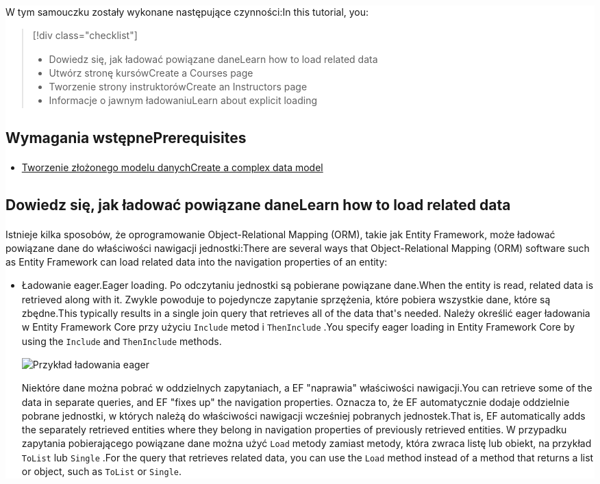 <span data-ttu-id="ac252-109">W tym samouczku zostały wykonane następujące czynności:</span><span class="sxs-lookup"><span data-stu-id="ac252-109">In this tutorial, you:</span></span>

> [!div class="checklist"]
> * <span data-ttu-id="ac252-110">Dowiedz się, jak ładować powiązane dane</span><span class="sxs-lookup"><span data-stu-id="ac252-110">Learn how to load related data</span></span>
> * <span data-ttu-id="ac252-111">Utwórz stronę kursów</span><span class="sxs-lookup"><span data-stu-id="ac252-111">Create a Courses page</span></span>
> * <span data-ttu-id="ac252-112">Tworzenie strony instruktorów</span><span class="sxs-lookup"><span data-stu-id="ac252-112">Create an Instructors page</span></span>
> * <span data-ttu-id="ac252-113">Informacje o jawnym ładowaniu</span><span class="sxs-lookup"><span data-stu-id="ac252-113">Learn about explicit loading</span></span>

## <a name="prerequisites"></a><span data-ttu-id="ac252-114">Wymagania wstępne</span><span class="sxs-lookup"><span data-stu-id="ac252-114">Prerequisites</span></span>

* [<span data-ttu-id="ac252-115">Tworzenie złożonego modelu danych</span><span class="sxs-lookup"><span data-stu-id="ac252-115">Create a complex data model</span></span>](complex-data-model.md)

## <a name="learn-how-to-load-related-data"></a><span data-ttu-id="ac252-116">Dowiedz się, jak ładować powiązane dane</span><span class="sxs-lookup"><span data-stu-id="ac252-116">Learn how to load related data</span></span>

<span data-ttu-id="ac252-117">Istnieje kilka sposobów, że oprogramowanie Object-Relational Mapping (ORM), takie jak Entity Framework, może ładować powiązane dane do właściwości nawigacji jednostki:</span><span class="sxs-lookup"><span data-stu-id="ac252-117">There are several ways that Object-Relational Mapping (ORM) software such as Entity Framework can load related data into the navigation properties of an entity:</span></span>

* <span data-ttu-id="ac252-118">Ładowanie eager.</span><span class="sxs-lookup"><span data-stu-id="ac252-118">Eager loading.</span></span> <span data-ttu-id="ac252-119">Po odczytaniu jednostki są pobierane powiązane dane.</span><span class="sxs-lookup"><span data-stu-id="ac252-119">When the entity is read, related data is retrieved along with it.</span></span> <span data-ttu-id="ac252-120">Zwykle powoduje to pojedyncze zapytanie sprzężenia, które pobiera wszystkie dane, które są zbędne.</span><span class="sxs-lookup"><span data-stu-id="ac252-120">This typically results in a single join query that retrieves all of the data that's needed.</span></span> <span data-ttu-id="ac252-121">Należy określić eager ładowania w Entity Framework Core przy użyciu `Include` metod i `ThenInclude` .</span><span class="sxs-lookup"><span data-stu-id="ac252-121">You specify eager loading in Entity Framework Core by using the `Include` and `ThenInclude` methods.</span></span>

  ![Przykład ładowania eager](read-related-data/_static/eager-loading.png)

  <span data-ttu-id="ac252-123">Niektóre dane można pobrać w oddzielnych zapytaniach, a EF "naprawia" właściwości nawigacji.</span><span class="sxs-lookup"><span data-stu-id="ac252-123">You can retrieve some of the data in separate queries, and EF "fixes up" the navigation properties.</span></span>  <span data-ttu-id="ac252-124">Oznacza to, że EF automatycznie dodaje oddzielnie pobrane jednostki, w których należą do właściwości nawigacji wcześniej pobranych jednostek.</span><span class="sxs-lookup"><span data-stu-id="ac252-124">That is, EF automatically adds the separately retrieved entities where they belong in navigation properties of previously retrieved entities.</span></span> <span data-ttu-id="ac252-125">W przypadku zapytania pobierającego powiązane dane można użyć `Load` metody zamiast metody, która zwraca listę lub obiekt, na przykład `ToList` lub `Single` .</span><span class="sxs-lookup"><span data-stu-id="ac252-125">For the query that retrieves related data, you can use the `Load` method instead of a method that returns a list or object, such as `ToList` or `Single`.</span></span>
